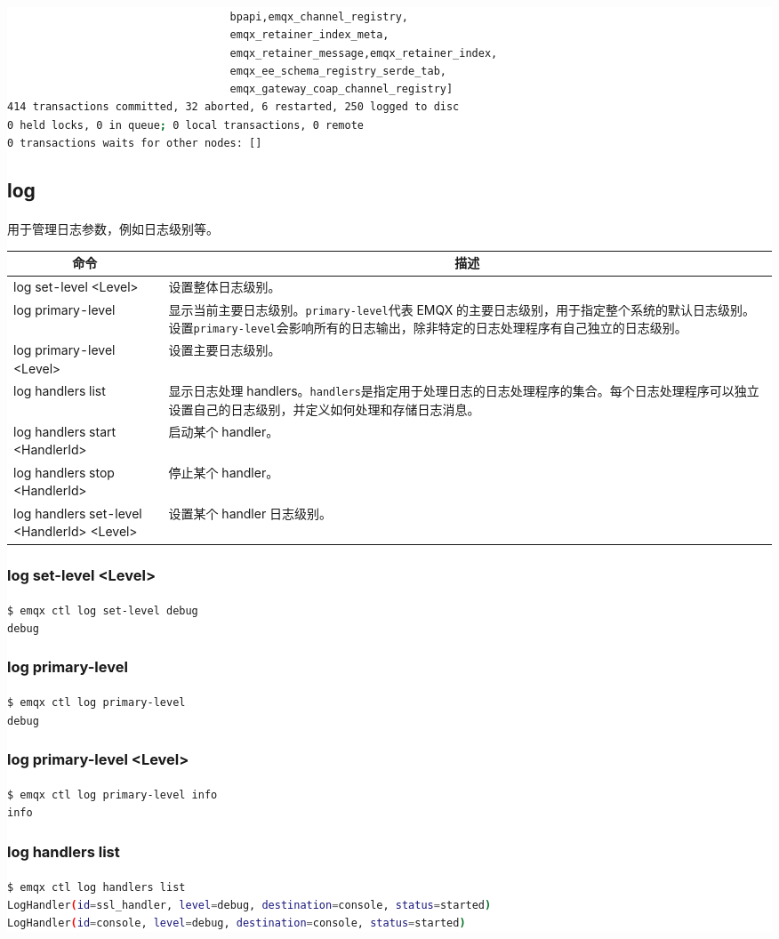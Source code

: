 ```bash
                                   bpapi,emqx_channel_registry,
                                   emqx_retainer_index_meta,
                                   emqx_retainer_message,emqx_retainer_index,
                                   emqx_ee_schema_registry_serde_tab,
                                   emqx_gateway_coap_channel_registry]
414 transactions committed, 32 aborted, 6 restarted, 250 logged to disc
0 held locks, 0 in queue; 0 local transactions, 0 remote
0 transactions waits for other nodes: []
```

## log

用于管理日志参数，例如日志级别等。

| 命令                                           | 描述                                                                                                                                                                                 |
| ---------------------------------------------- | ------------------------------------------------------------------------------------------------------------------------------------------------------------------------------------ |
| log set-level \<Level\>                        | 设置整体日志级别。                                                                                                                                                                   |
| log primary-level                              | 显示当前主要日志级别。`primary-level`代表 EMQX 的主要日志级别，用于指定整个系统的默认日志级别。设置`primary-level`会影响所有的日志输出，除非特定的日志处理程序有自己独立的日志级别。 |
| log primary-level \<Level\>                    | 设置主要日志级别。                                                                                                                                                                   |
| log handlers list                              | 显示日志处理 handlers。`handlers`是指定用于处理日志的日志处理程序的集合。每个日志处理程序可以独立设置自己的日志级别，并定义如何处理和存储日志消息。                                  |
| log handlers start \<HandlerId\>               | 启动某个 handler。                                                                                                                                                                   |
| log handlers stop \<HandlerId\>                | 停止某个 handler。                                                                                                                                                                   |
| log handlers set-level \<HandlerId\> \<Level\> | 设置某个 handler 日志级别。                                                                                                                                                          |

### log set-level \<Level\>

```bash
$ emqx ctl log set-level debug
debug
```

### log primary-level

```bash
$ emqx ctl log primary-level
debug
```

### log primary-level \<Level\>

```bash
$ emqx ctl log primary-level info
info
```

### log handlers list

```bash
$ emqx ctl log handlers list
LogHandler(id=ssl_handler, level=debug, destination=console, status=started)
LogHandler(id=console, level=debug, destination=console, status=started)
```
